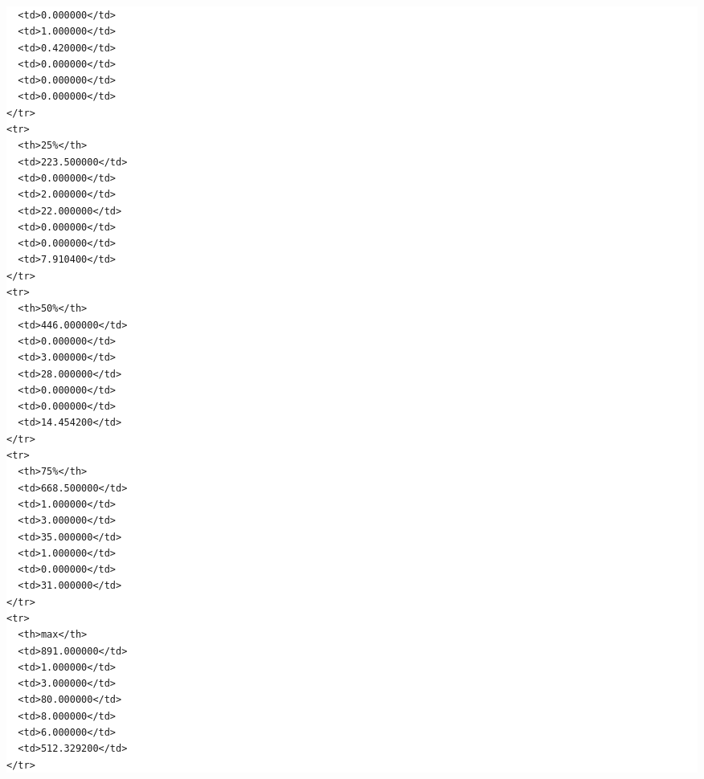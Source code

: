       <td>0.000000</td>
      <td>1.000000</td>
      <td>0.420000</td>
      <td>0.000000</td>
      <td>0.000000</td>
      <td>0.000000</td>
    </tr>
    <tr>
      <th>25%</th>
      <td>223.500000</td>
      <td>0.000000</td>
      <td>2.000000</td>
      <td>22.000000</td>
      <td>0.000000</td>
      <td>0.000000</td>
      <td>7.910400</td>
    </tr>
    <tr>
      <th>50%</th>
      <td>446.000000</td>
      <td>0.000000</td>
      <td>3.000000</td>
      <td>28.000000</td>
      <td>0.000000</td>
      <td>0.000000</td>
      <td>14.454200</td>
    </tr>
    <tr>
      <th>75%</th>
      <td>668.500000</td>
      <td>1.000000</td>
      <td>3.000000</td>
      <td>35.000000</td>
      <td>1.000000</td>
      <td>0.000000</td>
      <td>31.000000</td>
    </tr>
    <tr>
      <th>max</th>
      <td>891.000000</td>
      <td>1.000000</td>
      <td>3.000000</td>
      <td>80.000000</td>
      <td>8.000000</td>
      <td>6.000000</td>
      <td>512.329200</td>
    </tr>
  </tbody>
</table>
</div>

